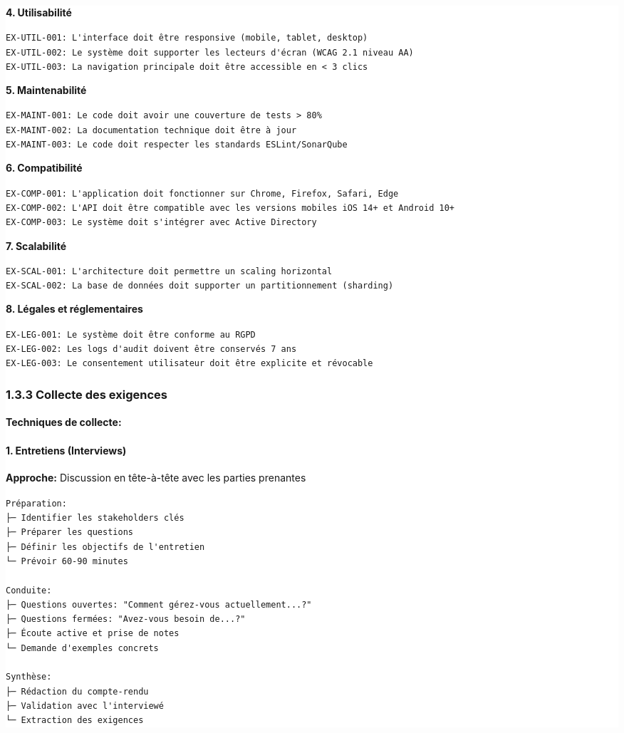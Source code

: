 **4. Utilisabilité**
```
EX-UTIL-001: L'interface doit être responsive (mobile, tablet, desktop)
EX-UTIL-002: Le système doit supporter les lecteurs d'écran (WCAG 2.1 niveau AA)
EX-UTIL-003: La navigation principale doit être accessible en < 3 clics
```

**5. Maintenabilité**
```
EX-MAINT-001: Le code doit avoir une couverture de tests > 80%
EX-MAINT-002: La documentation technique doit être à jour
EX-MAINT-003: Le code doit respecter les standards ESLint/SonarQube
```

**6. Compatibilité**
```
EX-COMP-001: L'application doit fonctionner sur Chrome, Firefox, Safari, Edge
EX-COMP-002: L'API doit être compatible avec les versions mobiles iOS 14+ et Android 10+
EX-COMP-003: Le système doit s'intégrer avec Active Directory
```

**7. Scalabilité**
```
EX-SCAL-001: L'architecture doit permettre un scaling horizontal
EX-SCAL-002: La base de données doit supporter un partitionnement (sharding)
```

**8. Légales et réglementaires**
```
EX-LEG-001: Le système doit être conforme au RGPD
EX-LEG-002: Les logs d'audit doivent être conservés 7 ans
EX-LEG-003: Le consentement utilisateur doit être explicite et révocable
```

### 1.3.3 Collecte des exigences

**Techniques de collecte:**

#### 1. Entretiens (Interviews)
**Approche:** Discussion en tête-à-tête avec les parties prenantes

```
Préparation:
├─ Identifier les stakeholders clés
├─ Préparer les questions
├─ Définir les objectifs de l'entretien
└─ Prévoir 60-90 minutes

Conduite:
├─ Questions ouvertes: "Comment gérez-vous actuellement...?"
├─ Questions fermées: "Avez-vous besoin de...?"
├─ Écoute active et prise de notes
└─ Demande d'exemples concrets

Synthèse:
├─ Rédaction du compte-rendu
├─ Validation avec l'interviewé
└─ Extraction des exigences
```
